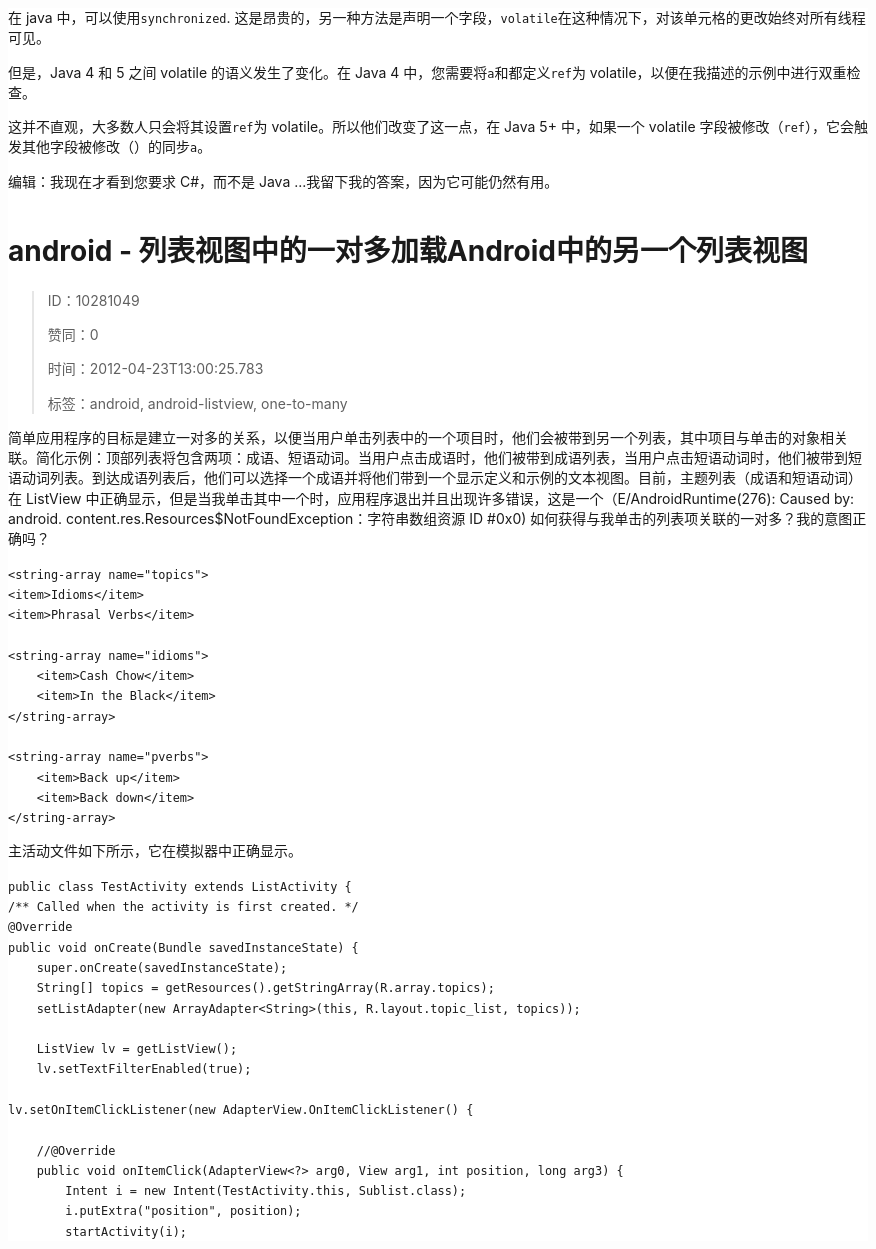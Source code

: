 在 java 中，可以使用`synchronized`. 这是昂贵的，另一种方法是声明一个字段，`volatile`在这种情况下，对该单元格的更改始终对所有线程可见。

但是，Java 4 和 5 之间 volatile 的语义发生了变化。在 Java 4 中，您需要将`a`和都定义`ref`为 volatile，以便在我描述的示例中进行双重检查。

这并不直观，大多数人只会将其设置`ref`为 volatile。所以他们改变了这一点，在 Java 5+ 中，如果一个 volatile 字段被修改（`ref`），它会触发其他字段被修改（）的同步`a`。

编辑：我现在才看到您要求 C#，而不是 Java ...我留下我的答案，因为它可能仍然有用。

# android - 列表视图中的一对多加载Android中的另一个列表视图

> ID：10281049
> 
> 赞同：0
> 
> 时间：2012-04-23T13:00:25.783
> 
> 标签：android, android-listview, one-to-many

简单应用程序的目标是建立一对多的关系，以便当用户单击列表中的一个项目时，他们会被带到另一个列表，其中项目与单击的对象相关联。简化示例：顶部列表将包含两项：成语、短语动词。当用户点击成语时，他们被带到成语列表，当用户点击短语动词时，他们被带到短语动词列表。到达成语列表后，他们可以选择一个成语并将他们带到一个显示定义和示例的文本视图。目前，主题列表（成语和短语动词）在 ListView 中正确显示，但是当我单击其中一个时，应用程序退出并且出现许多错误，这是一个（E/AndroidRuntime(276): Caused by: android. content.res.Resources$NotFoundException：字符串数组资源 ID #0x0) 如何获得与我单击的列表项关联的一对多？我的意图正确吗？

```
<string-array name="topics">
<item>Idioms</item>
<item>Phrasal Verbs</item>

<string-array name="idioms">
    <item>Cash Chow</item>
    <item>In the Black</item>
</string-array>

<string-array name="pverbs">
    <item>Back up</item>
    <item>Back down</item>
</string-array> 
```

主活动文件如下所示，它在模拟器中正确显示。

```
public class TestActivity extends ListActivity {
/** Called when the activity is first created. */
@Override
public void onCreate(Bundle savedInstanceState) {
    super.onCreate(savedInstanceState);
    String[] topics = getResources().getStringArray(R.array.topics);
    setListAdapter(new ArrayAdapter<String>(this, R.layout.topic_list, topics));

    ListView lv = getListView();
    lv.setTextFilterEnabled(true);

lv.setOnItemClickListener(new AdapterView.OnItemClickListener() {

    //@Override
    public void onItemClick(AdapterView<?> arg0, View arg1, int position, long arg3) {
        Intent i = new Intent(TestActivity.this, Sublist.class);
        i.putExtra("position", position);
        startActivity(i); 
```

